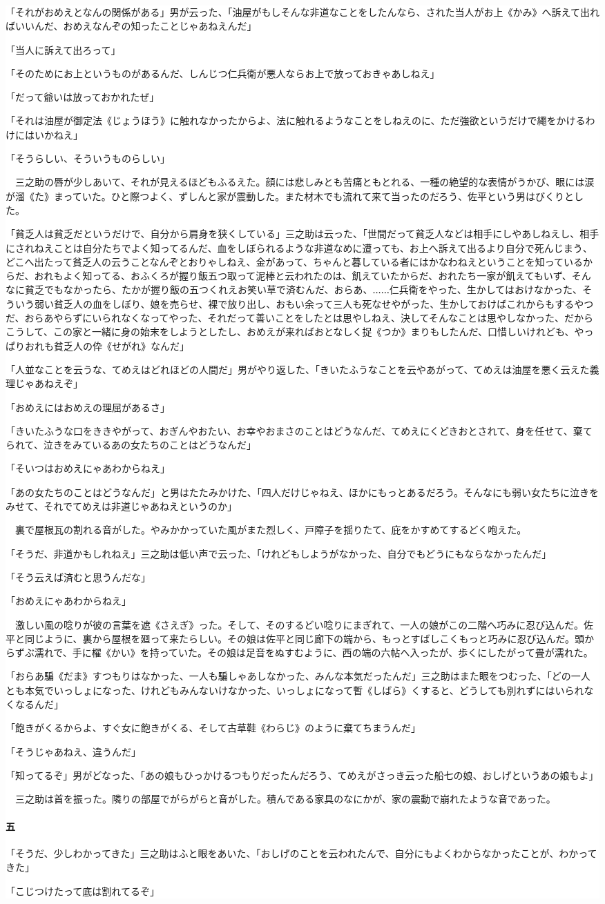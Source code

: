「それがおめえとなんの関係がある」男が云った、「油屋がもしそんな非道なことをしたんなら、された当人がお上《かみ》へ訴えて出ればいいんだ、おめえなんぞの知ったことじゃあねえんだ」

「当人に訴えて出ろって」

「そのためにお上というものがあるんだ、しんじつ仁兵衛が悪人ならお上で放っておきゃあしねえ」

「だって爺いは放っておかれたぜ」

「それは油屋が御定法《じょうほう》に触れなかったからよ、法に触れるようなことをしねえのに、ただ強欲というだけで繩をかけるわけにはいかねえ」

「そうらしい、そういうものらしい」

　三之助の唇が少しあいて、それが見えるほどもふるえた。顔には悲しみとも苦痛ともとれる、一種の絶望的な表情がうかび、眼には涙が溜《た》まっていた。ひと際つよく、ずしんと家が震動した。また材木でも流れて来て当ったのだろう、佐平という男はびくりとした。

「貧乏人は貧乏だというだけで、自分から肩身を狭くしている」三之助は云った、「世間だって貧乏人などは相手にしやあしねえし、相手にされねえことは自分たちでよく知ってるんだ、血をしぼられるような非道なめに遭っても、お上へ訴えて出るより自分で死んじまう、どこへ出たって貧乏人の云うことなんぞとおりゃしねえ、金があって、ちゃんと暮している者にはかなわねえということを知っているからだ、おれもよく知ってる、おふくろが握り飯五つ取って泥棒と云われたのは、飢えていたからだ、おれたち一家が飢えてもいず、そんなに貧乏でもなかったら、たかが握り飯の五つくれえお笑い草で済むんだ、おらあ、……仁兵衛をやった、生かしてはおけなかった、そういう弱い貧乏人の血をしぼり、娘を売らせ、裸で放り出し、おもい余って三人も死なせやがった、生かしておけばこれからもするやつだ、おらあやらずにいられなくなってやった、それだって善いことをしたとは思やしねえ、決してそんなことは思やしなかった、だからこうして、この家と一緒に身の始末をしようとしたし、おめえが来ればおとなしく捉《つか》まりもしたんだ、口惜しいけれども、やっぱりおれも貧乏人の伜《せがれ》なんだ」

「人並なことを云うな、てめえはどれほどの人間だ」男がやり返した、「きいたふうなことを云やあがって、てめえは油屋を悪く云えた義理じゃあねえぞ」

「おめえにはおめえの理屈があるさ」

「きいたふうな口をききやがって、おぎんやおたい、お幸やおまさのことはどうなんだ、てめえにくどきおとされて、身を任せて、棄てられて、泣きをみているあの女たちのことはどうなんだ」

「そいつはおめえにゃあわからねえ」

「あの女たちのことはどうなんだ」と男はたたみかけた、「四人だけじゃねえ、ほかにもっとあるだろう。そんなにも弱い女たちに泣きをみせて、それでてめえは非道じゃあねえというのか」

　裏で屋根瓦の割れる音がした。やみかかっていた風がまた烈しく、戸障子を揺りたて、庇をかすめてするどく咆えた。

「そうだ、非道かもしれねえ」三之助は低い声で云った、「けれどもしようがなかった、自分でもどうにもならなかったんだ」

「そう云えば済むと思うんだな」

「おめえにゃあわからねえ」

　激しい風の唸りが彼の言葉を遮《さえぎ》った。そして、そのするどい唸りにまぎれて、一人の娘がこの二階へ巧みに忍び込んだ。佐平と同じように、裏から屋根を廻って来たらしい。その娘は佐平と同じ廊下の端から、もっとすばしこくもっと巧みに忍び込んだ。頭からずぶ濡れで、手に櫂《かい》を持っていた。その娘は足音をぬすむように、西の端の六帖へ入ったが、歩くにしたがって畳が濡れた。

「おらあ騙《だま》すつもりはなかった、一人も騙しゃあしなかった、みんな本気だったんだ」三之助はまた眼をつむった、「どの一人とも本気でいっしょになった、けれどもみんないけなかった、いっしょになって暫《しばら》くすると、どうしても別れずにはいられなくなるんだ」

「飽きがくるからよ、すぐ女に飽きがくる、そして古草鞋《わらじ》のように棄てちまうんだ」

「そうじゃあねえ、違うんだ」

「知ってるぞ」男がどなった、「あの娘もひっかけるつもりだったんだろう、てめえがさっき云った船七の娘、おしげというあの娘もよ」

　三之助は首を振った。隣りの部屋でがらがらと音がした。積んである家具のなにかが、家の震動で崩れたような音であった。



#### 五




「そうだ、少しわかってきた」三之助はふと眼をあいた、「おしげのことを云われたんで、自分にもよくわからなかったことが、わかってきた」

「こじつけたって底は割れてるぞ」
